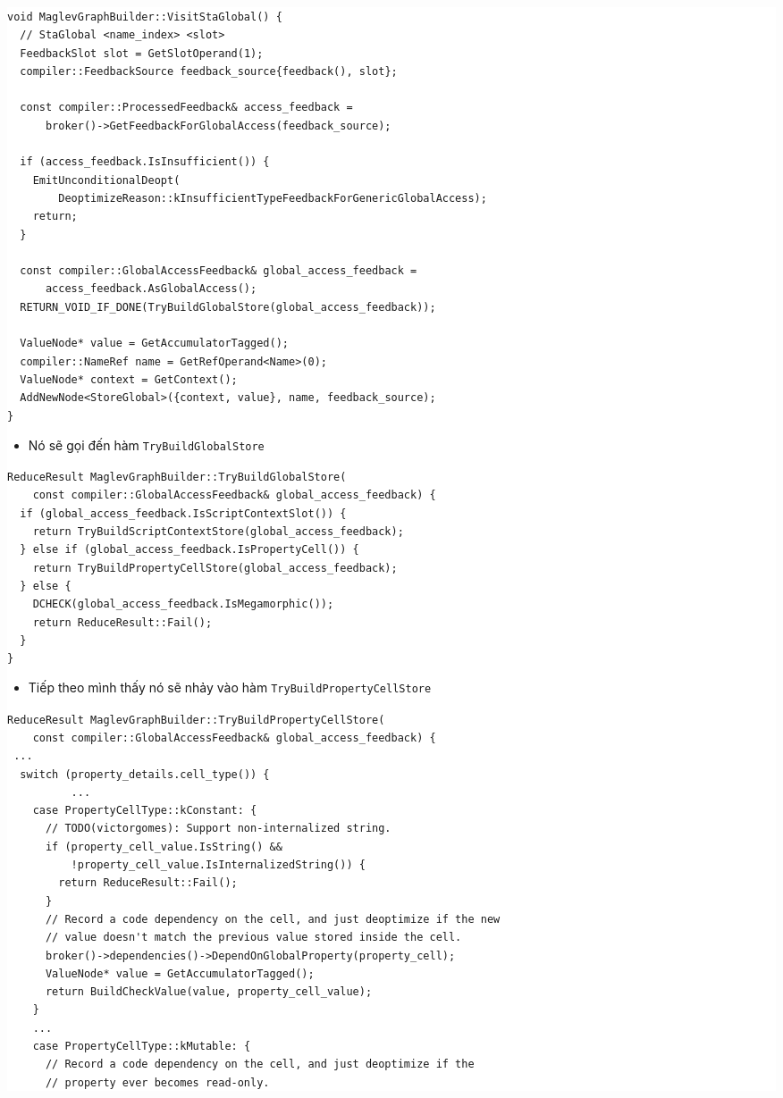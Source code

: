```cpp=
void MaglevGraphBuilder::VisitStaGlobal() {
  // StaGlobal <name_index> <slot>
  FeedbackSlot slot = GetSlotOperand(1);
  compiler::FeedbackSource feedback_source{feedback(), slot};

  const compiler::ProcessedFeedback& access_feedback =
      broker()->GetFeedbackForGlobalAccess(feedback_source);

  if (access_feedback.IsInsufficient()) {
    EmitUnconditionalDeopt(
        DeoptimizeReason::kInsufficientTypeFeedbackForGenericGlobalAccess);
    return;
  }

  const compiler::GlobalAccessFeedback& global_access_feedback =
      access_feedback.AsGlobalAccess();
  RETURN_VOID_IF_DONE(TryBuildGlobalStore(global_access_feedback));

  ValueNode* value = GetAccumulatorTagged();
  compiler::NameRef name = GetRefOperand<Name>(0);
  ValueNode* context = GetContext();
  AddNewNode<StoreGlobal>({context, value}, name, feedback_source);
}
```

* Nó sẽ gọi đến hàm `TryBuildGlobalStore`

```cpp=
ReduceResult MaglevGraphBuilder::TryBuildGlobalStore(
    const compiler::GlobalAccessFeedback& global_access_feedback) {
  if (global_access_feedback.IsScriptContextSlot()) {
    return TryBuildScriptContextStore(global_access_feedback);
  } else if (global_access_feedback.IsPropertyCell()) {
    return TryBuildPropertyCellStore(global_access_feedback);
  } else {
    DCHECK(global_access_feedback.IsMegamorphic());
    return ReduceResult::Fail();
  }
}
```

* Tiếp theo mình thấy nó sẽ nhảy vào hàm `TryBuildPropertyCellStore`

```cpp=
ReduceResult MaglevGraphBuilder::TryBuildPropertyCellStore(
    const compiler::GlobalAccessFeedback& global_access_feedback) {
 ...
  switch (property_details.cell_type()) {
          ...
    case PropertyCellType::kConstant: {
      // TODO(victorgomes): Support non-internalized string.
      if (property_cell_value.IsString() &&
          !property_cell_value.IsInternalizedString()) {
        return ReduceResult::Fail();
      }
      // Record a code dependency on the cell, and just deoptimize if the new
      // value doesn't match the previous value stored inside the cell.
      broker()->dependencies()->DependOnGlobalProperty(property_cell);
      ValueNode* value = GetAccumulatorTagged();
      return BuildCheckValue(value, property_cell_value);
    }
    ...
    case PropertyCellType::kMutable: {
      // Record a code dependency on the cell, and just deoptimize if the
      // property ever becomes read-only.
```